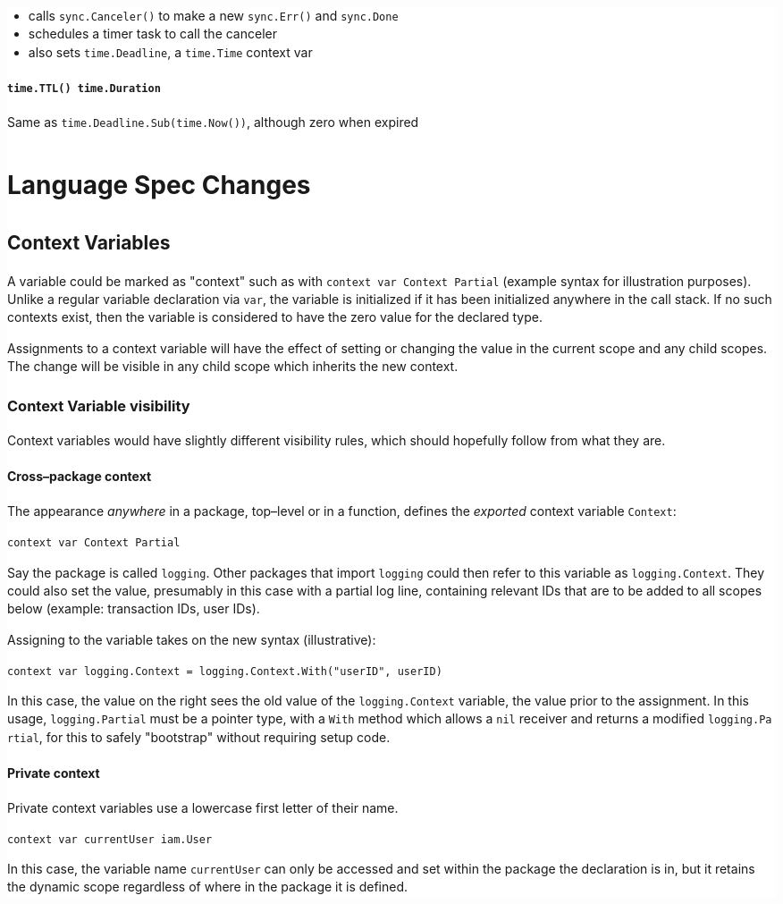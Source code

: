 * calls `sync.Canceler()` to make a new `sync.Err()` and `sync.Done`
* schedules a timer task to call the canceler
* also sets `time.Deadline`, a `time.Time` context var

#### `time.TTL() time.Duration`

Same as `time.Deadline.Sub(time.Now())`, although zero when expired

# Language Spec Changes

## Context Variables

A variable could be marked as "context" such as with `context var Context Partial` (example syntax for illustration purposes).  Unlike a regular variable declaration via `var`, the variable is initialized if it has been initialized anywhere in the call stack.  If no such contexts exist, then the variable is considered to have the zero value for the declared type.

Assignments to a context variable will have the effect of setting or changing the value in the current scope and any child scopes.  The change will be visible in any child scope which inherits the new context.

### Context Variable visibility

Context variables would have slightly different visibility rules, which should hopefully follow from what they are.

#### Cross–package context

The appearance _anywhere_ in a package, top–level or in a function, defines the _exported_ context variable `Context`:

    context var Context Partial

Say the package is called `logging`.  Other packages that import `logging` could then refer to this variable as `logging.Context`.  They could also set the value, presumably in this case with a partial log line, containing relevant IDs that are to be added to all scopes below (example: transaction IDs, user IDs).

Assigning to the variable takes on the new syntax (illustrative):

    context var logging.Context = logging.Context.With("userID", userID)

In this case, the value on the right sees the old value of the `logging.Context` variable, the value prior to the assignment.  In this usage, `logging.Partial` must be a pointer type, with a `With` method which allows a `nil` receiver and returns a modified `logging.Partial`, for this to safely "bootstrap" without requiring setup code.

#### Private context

Private context variables use a lowercase first letter of their name.

    context var currentUser iam.User

In this case, the variable name `currentUser` can only be accessed and set within the package the declaration is in, but it retains the dynamic scope regardless of where in the package it is defined.
